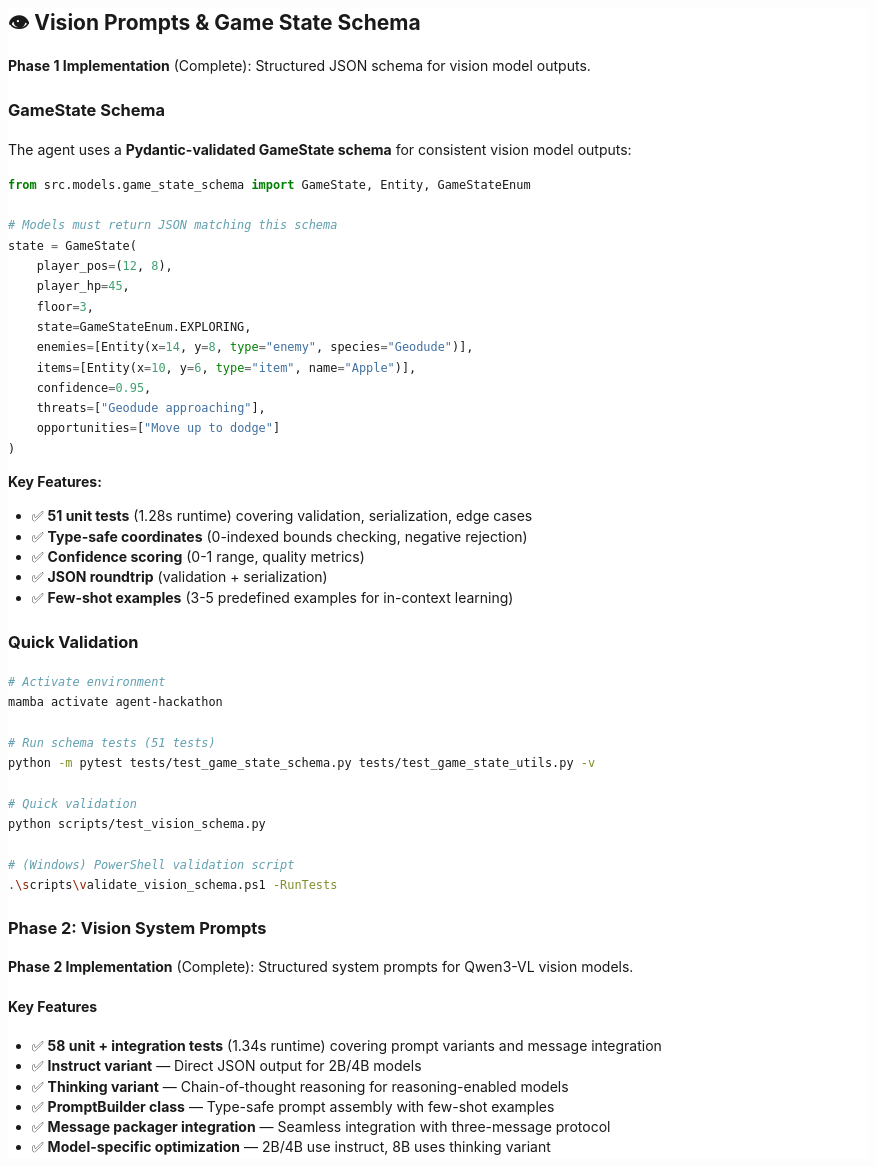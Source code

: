 
## 👁️ Vision Prompts & Game State Schema

**Phase 1 Implementation** (Complete): Structured JSON schema for vision model outputs.

### GameState Schema

The agent uses a **Pydantic-validated GameState schema** for consistent vision model outputs:

```python
from src.models.game_state_schema import GameState, Entity, GameStateEnum

# Models must return JSON matching this schema
state = GameState(
    player_pos=(12, 8),
    player_hp=45,
    floor=3,
    state=GameStateEnum.EXPLORING,
    enemies=[Entity(x=14, y=8, type="enemy", species="Geodude")],
    items=[Entity(x=10, y=6, type="item", name="Apple")],
    confidence=0.95,
    threats=["Geodude approaching"],
    opportunities=["Move up to dodge"]
)
```

**Key Features:**
- ✅ **51 unit tests** (1.28s runtime) covering validation, serialization, edge cases
- ✅ **Type-safe coordinates** (0-indexed bounds checking, negative rejection)
- ✅ **Confidence scoring** (0-1 range, quality metrics)
- ✅ **JSON roundtrip** (validation + serialization)
- ✅ **Few-shot examples** (3-5 predefined examples for in-context learning)

### Quick Validation

```bash
# Activate environment
mamba activate agent-hackathon

# Run schema tests (51 tests)
python -m pytest tests/test_game_state_schema.py tests/test_game_state_utils.py -v

# Quick validation
python scripts/test_vision_schema.py

# (Windows) PowerShell validation script
.\scripts\validate_vision_schema.ps1 -RunTests
```

### Phase 2: Vision System Prompts

**Phase 2 Implementation** (Complete): Structured system prompts for Qwen3-VL vision models.

#### Key Features
- ✅ **58 unit + integration tests** (1.34s runtime) covering prompt variants and message integration
- ✅ **Instruct variant** — Direct JSON output for 2B/4B models
- ✅ **Thinking variant** — Chain-of-thought reasoning for reasoning-enabled models
- ✅ **PromptBuilder class** — Type-safe prompt assembly with few-shot examples
- ✅ **Message packager integration** — Seamless integration with three-message protocol
- ✅ **Model-specific optimization** — 2B/4B use instruct, 8B uses thinking variant
